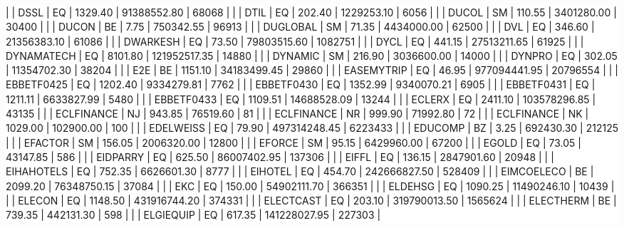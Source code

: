 |  | DSSL | EQ | 1329.40 | 91388552.80 | 68068 |
|  | DTIL | EQ | 202.40 | 1229253.10 | 6056 |
|  | DUCOL | SM | 110.55 | 3401280.00 | 30400 |
|  | DUCON | BE | 7.75 | 750342.55 | 96913 |
|  | DUGLOBAL | SM | 71.35 | 4434000.00 | 62500 |
|  | DVL | EQ | 346.60 | 21356383.10 | 61086 |
|  | DWARKESH | EQ | 73.50 | 79803515.60 | 1082751 |
|  | DYCL | EQ | 441.15 | 27513211.65 | 61925 |
|  | DYNAMATECH | EQ | 8101.80 | 121952517.35 | 14880 |
|  | DYNAMIC | SM | 216.90 | 3036600.00 | 14000 |
|  | DYNPRO | EQ | 302.05 | 11354702.30 | 38204 |
|  | E2E | BE | 1151.10 | 34183499.45 | 29860 |
|  | EASEMYTRIP | EQ | 46.95 | 977094441.95 | 20796554 |
|  | EBBETF0425 | EQ | 1202.40 | 9334279.81 | 7762 |
|  | EBBETF0430 | EQ | 1352.99 | 9340070.21 | 6905 |
|  | EBBETF0431 | EQ | 1211.11 | 6633827.99 | 5480 |
|  | EBBETF0433 | EQ | 1109.51 | 14688528.09 | 13244 |
|  | ECLERX | EQ | 2411.10 | 103578296.85 | 43135 |
|  | ECLFINANCE | NJ | 943.85 | 76519.60 | 81 |
|  | ECLFINANCE | NR | 999.90 | 71992.80 | 72 |
|  | ECLFINANCE | NK | 1029.00 | 102900.00 | 100 |
|  | EDELWEISS | EQ | 79.90 | 497314248.45 | 6223433 |
|  | EDUCOMP | BZ | 3.25 | 692430.30 | 212125 |
|  | EFACTOR | SM | 156.05 | 2006320.00 | 12800 |
|  | EFORCE | SM | 95.15 | 6429960.00 | 67200 |
|  | EGOLD | EQ | 73.05 | 43147.85 | 586 |
|  | EIDPARRY | EQ | 625.50 | 86007402.95 | 137306 |
|  | EIFFL | EQ | 136.15 | 2847901.60 | 20948 |
|  | EIHAHOTELS | EQ | 752.35 | 6626601.30 | 8777 |
|  | EIHOTEL | EQ | 454.70 | 242666827.50 | 528409 |
|  | EIMCOELECO | BE | 2099.20 | 76348750.15 | 37084 |
|  | EKC | EQ | 150.00 | 54902111.70 | 366351 |
|  | ELDEHSG | EQ | 1090.25 | 11490246.10 | 10439 |
|  | ELECON | EQ | 1148.50 | 431916744.20 | 374331 |
|  | ELECTCAST | EQ | 203.10 | 319790013.50 | 1565624 |
|  | ELECTHERM | BE | 739.35 | 442131.30 | 598 |
|  | ELGIEQUIP | EQ | 617.35 | 141228027.95 | 227303 |